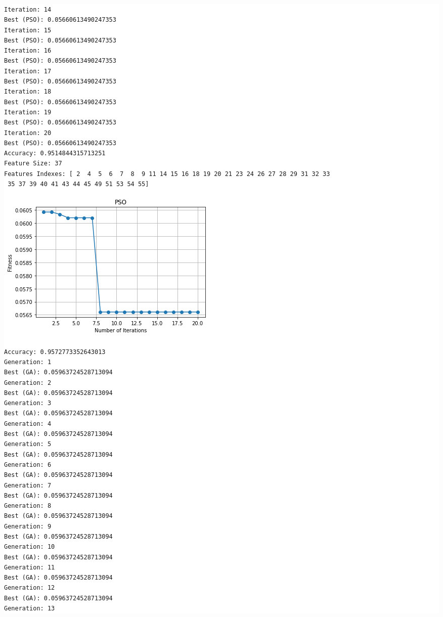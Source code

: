     Iteration: 14
    Best (PSO): 0.05660613490247353
    Iteration: 15
    Best (PSO): 0.05660613490247353
    Iteration: 16
    Best (PSO): 0.05660613490247353
    Iteration: 17
    Best (PSO): 0.05660613490247353
    Iteration: 18
    Best (PSO): 0.05660613490247353
    Iteration: 19
    Best (PSO): 0.05660613490247353
    Iteration: 20
    Best (PSO): 0.05660613490247353
    Accuracy: 0.9514844315713251
    Feature Size: 37
    Features Indexes: [ 2  4  5  6  7  8  9 11 14 15 16 18 19 20 21 23 24 26 27 28 29 31 32 33
     35 37 39 40 41 43 44 45 49 51 53 54 55]
    


    
![png](output_18_1.png)
    


    Accuracy: 0.9572773352643013
    Generation: 1
    Best (GA): 0.05963724528713094
    Generation: 2
    Best (GA): 0.05963724528713094
    Generation: 3
    Best (GA): 0.05963724528713094
    Generation: 4
    Best (GA): 0.05963724528713094
    Generation: 5
    Best (GA): 0.05963724528713094
    Generation: 6
    Best (GA): 0.05963724528713094
    Generation: 7
    Best (GA): 0.05963724528713094
    Generation: 8
    Best (GA): 0.05963724528713094
    Generation: 9
    Best (GA): 0.05963724528713094
    Generation: 10
    Best (GA): 0.05963724528713094
    Generation: 11
    Best (GA): 0.05963724528713094
    Generation: 12
    Best (GA): 0.05963724528713094
    Generation: 13